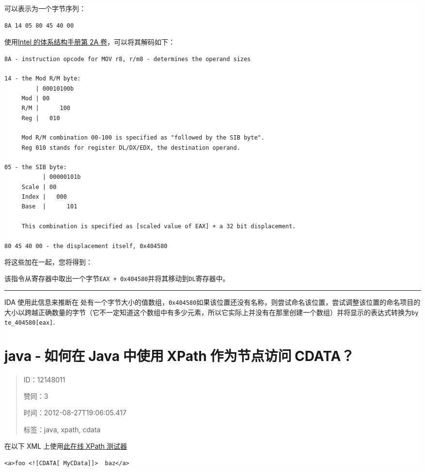 可以表示为一个字节序列：

```
8A 14 05 80 45 40 00 
```

使用[Intel 的体系结构手册第 2A 卷](http://www.intel.com/content/www/us/en/processors/architectures-software-developer-manuals.html)，可以将其解码如下：

```
8A - instruction opcode for MOV r8, r/m8 - determines the operand sizes

14 - the Mod R/M byte:
         | 00010100b
     Mod | 00
     R/M |      100
     Reg |   010

     Mod R/M combination 00-100 is specified as "followed by the SIB byte".
     Reg 010 stands for register DL/DX/EDX, the destination operand.

05 - the SIB byte:
           | 00000101b
     Scale | 00
     Index |   000
     Base  |      101

     This combination is specified as [scaled value of EAX] + a 32 bit displacement.

80 45 40 00 - the displacement itself, 0x404580 
```

将这些加在一起，您将得到：

该指令从寄存器中取出一个字节`EAX + 0x404580`并将其移动到`DL`寄存器中。

* * *

IDA 使用此信息来推断在 处有一个字节大小的值数组，`0x404580`如果该位置还没有名称，则尝试命名该位置，尝试调整该位置的命名项目的大小以跨越正确数量的字节（它不一定知道这个数组中有多少元素，所以它实际上并没有在那里创建一个数组）并将显示的表达式转换为`byte_404580[eax]`.

# java - 如何在 Java 中使用 XPath 作为节点访问 CDATA？

> ID：12148011
> 
> 赞同：3
> 
> 时间：2012-08-27T19:06:05.417
> 
> 标签：java, xpath, cdata

在以下 XML 上使用[此在线 XPath 测试器](http://www.xpathtester.com/)

```
<a>foo <![CDATA[ MyCData]]>  baz</a> 
```
